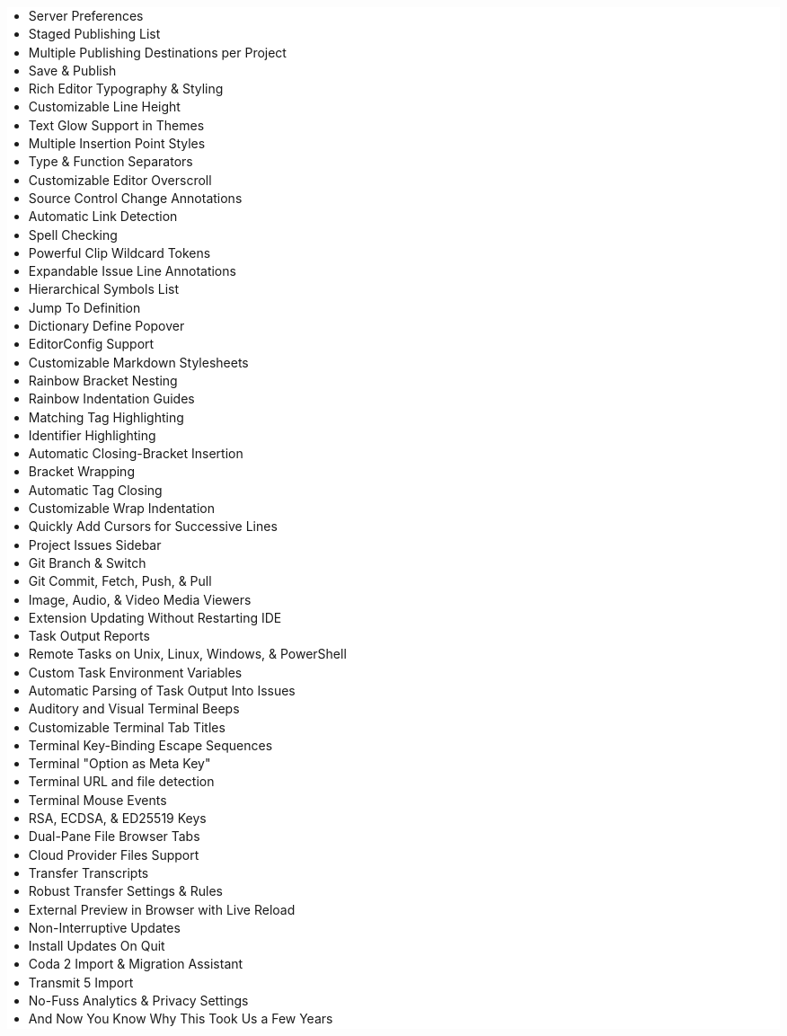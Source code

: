 *   Server Preferences
*   Staged Publishing List
*   Multiple Publishing Destinations per Project
*   Save & Publish
*   Rich Editor Typography & Styling
*   Customizable Line Height
*   Text Glow Support in Themes
*   Multiple Insertion Point Styles
*   Type & Function Separators
*   Customizable Editor Overscroll
*   Source Control Change Annotations
*   Automatic Link Detection
*   Spell Checking
*   Powerful Clip Wildcard Tokens
*   Expandable Issue Line Annotations
*   Hierarchical Symbols List
*   Jump To Definition
*   Dictionary Define Popover
*   EditorConfig Support
*   Customizable Markdown Stylesheets
*   Rainbow Bracket Nesting
*   Rainbow Indentation Guides
*   Matching Tag Highlighting
*   Identifier Highlighting
*   Automatic Closing-Bracket Insertion
*   Bracket Wrapping
*   Automatic Tag Closing
*   Customizable Wrap Indentation
*   Quickly Add Cursors for Successive Lines
*   Project Issues Sidebar
*   Git Branch & Switch
*   Git Commit, Fetch, Push, & Pull
*   Image, Audio, & Video Media Viewers
*   Extension Updating Without Restarting IDE
*   Task Output Reports
*   Remote Tasks on Unix, Linux, Windows, & PowerShell
*   Custom Task Environment Variables
*   Automatic Parsing of Task Output Into Issues
*   Auditory and Visual Terminal Beeps
*   Customizable Terminal Tab Titles
*   Terminal Key-Binding Escape Sequences
*   Terminal "Option as Meta Key"
*   Terminal URL and file detection
*   Terminal Mouse Events
*   RSA, ECDSA, & ED25519 Keys
*   Dual-Pane File Browser Tabs
*   Cloud Provider Files Support
*   Transfer Transcripts
*   Robust Transfer Settings & Rules
*   External Preview in Browser with Live Reload
*   Non-Interruptive Updates
*   Install Updates On Quit
*   Coda 2 Import & Migration Assistant
*   Transmit 5 Import
*   No-Fuss Analytics & Privacy Settings
*   And Now You Know Why This Took Us a Few Years
